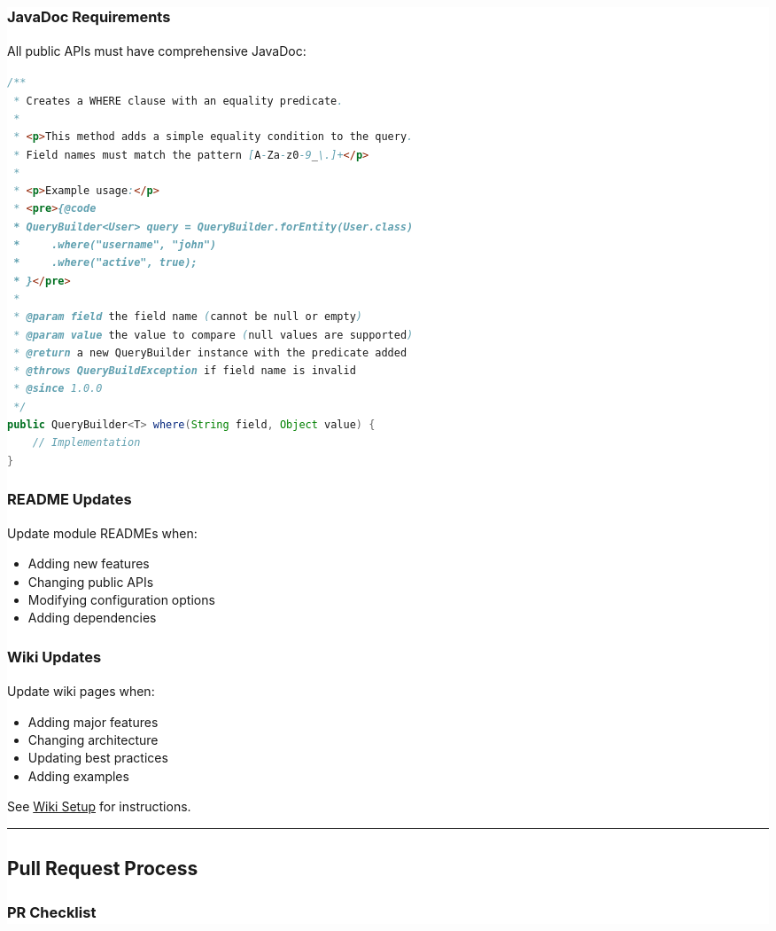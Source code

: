 ### JavaDoc Requirements

All public APIs must have comprehensive JavaDoc:

```java
/**
 * Creates a WHERE clause with an equality predicate.
 * 
 * <p>This method adds a simple equality condition to the query.
 * Field names must match the pattern [A-Za-z0-9_\.]+</p>
 * 
 * <p>Example usage:</p>
 * <pre>{@code
 * QueryBuilder<User> query = QueryBuilder.forEntity(User.class)
 *     .where("username", "john")
 *     .where("active", true);
 * }</pre>
 *
 * @param field the field name (cannot be null or empty)
 * @param value the value to compare (null values are supported)
 * @return a new QueryBuilder instance with the predicate added
 * @throws QueryBuildException if field name is invalid
 * @since 1.0.0
 */
public QueryBuilder<T> where(String field, Object value) {
    // Implementation
}
```

### README Updates

Update module READMEs when:
- Adding new features
- Changing public APIs
- Modifying configuration options
- Adding dependencies

### Wiki Updates

Update wiki pages when:
- Adding major features
- Changing architecture
- Updating best practices
- Adding examples

See [Wiki Setup](https://github.com/query4j/dynamicquerybuilder/tree/master/wiki) for instructions.

---

## Pull Request Process

### PR Checklist
